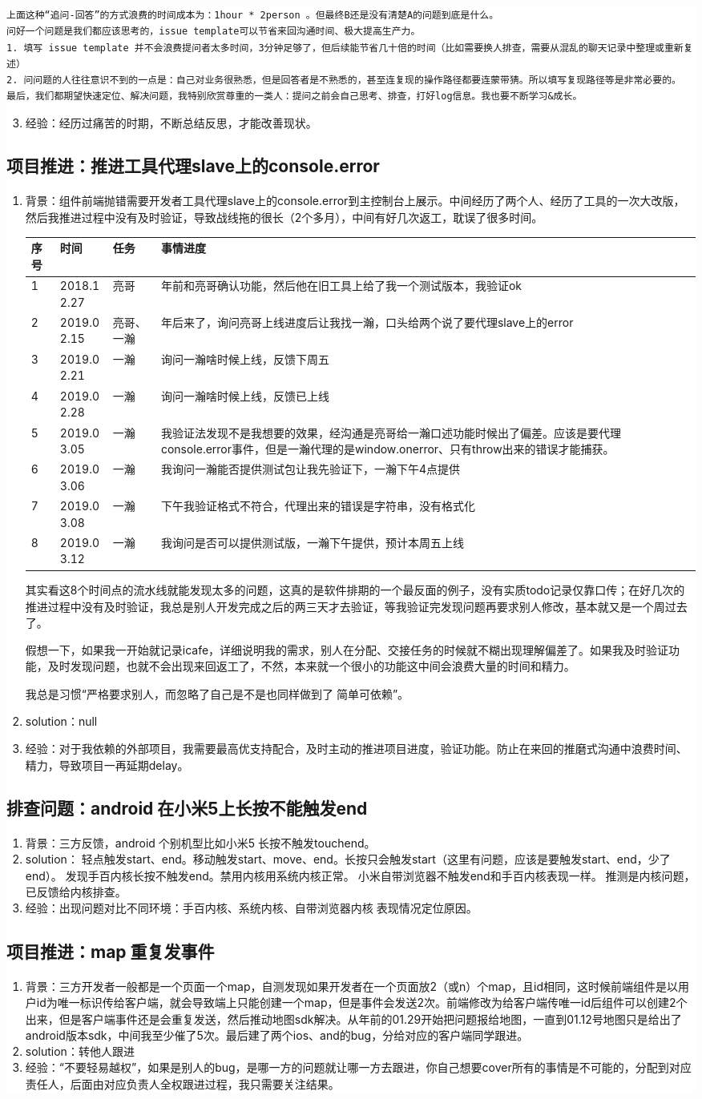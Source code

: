     上面这种“追问-回答”的方式浪费的时间成本为：1hour * 2person 。但最终B还是没有清楚A的问题到底是什么。
    问好一个问题是我们都应该思考的，issue template可以节省来回沟通时间、极大提高生产力。
    1. 填写 issue template 并不会浪费提问者太多时间，3分钟足够了，但后续能节省几十倍的时间（比如需要换人排查，需要从混乱的聊天记录中整理或重新复述）
    2. 问问题的人往往意识不到的一点是：自己对业务很熟悉，但是回答者是不熟悉的，甚至连复现的操作路径都要连蒙带猜。所以填写复现路径等是非常必要的。
    最后，我们都期望快速定位、解决问题，我特别欣赏尊重的一类人：提问之前会自己思考、排查，打好log信息。我也要不断学习&成长。

3. 经验：经历过痛苦的时期，不断总结反思，才能改善现状。

## 项目推进：推进工具代理slave上的console.error
1. 背景：组件前端抛错需要开发者工具代理slave上的console.error到主控制台上展示。中间经历了两个人、经历了工具的一次大改版，然后我推进过程中没有及时验证，导致战线拖的很长（2个多月），中间有好几次返工，耽误了很多时间。

    |序号|时间|任务|事情进度|
    |-----|-----|-----|:----|
    |1|2018.12.27 |亮哥|年前和亮哥确认功能，然后他在旧工具上给了我一个测试版本，我验证ok|
    |2|2019.02.15|亮哥、一瀚|年后来了，询问亮哥上线进度后让我找一瀚，口头给两个说了要代理slave上的error|
    |3|2019.02.21|一瀚|询问一瀚啥时候上线，反馈下周五|
    |4|2019.02.28|一瀚|询问一瀚啥时候上线，反馈已上线|
    |5|2019.03.05|一瀚|我验证法发现不是我想要的效果，经沟通是亮哥给一瀚口述功能时候出了偏差。应该是要代理console.error事件，但是一瀚代理的是window.onerror、只有throw出来的错误才能捕获。|
    |6|2019.03.06|一瀚|我询问一瀚能否提供测试包让我先验证下，一瀚下午4点提供|
    |7|2019.03.08|一瀚|下午我验证格式不符合，代理出来的错误是字符串，没有格式化|
    |8|2019.03.12|一瀚|我询问是否可以提供测试版，一瀚下午提供，预计本周五上线|

    其实看这8个时间点的流水线就能发现太多的问题，这真的是软件排期的一个最反面的例子，没有实质todo记录仅靠口传；在好几次的推进过程中没有及时验证，我总是别人开发完成之后的两三天才去验证，等我验证完发现问题再要求别人修改，基本就又是一个周过去了。

    假想一下，如果我一开始就记录icafe，详细说明我的需求，别人在分配、交接任务的时候就不糊出现理解偏差了。如果我及时验证功能，及时发现问题，也就不会出现来回返工了，不然，本来就一个很小的功能这中间会浪费大量的时间和精力。

    我总是习惯“严格要求别人，而忽略了自己是不是也同样做到了 简单可依赖”。

2. solution：null
3. 经验：对于我依赖的外部项目，我需要最高优支持配合，及时主动的推进项目进度，验证功能。防止在来回的推磨式沟通中浪费时间、精力，导致项目一再延期delay。

## 排查问题：android 在小米5上长按不能触发end
1. 背景：三方反馈，android 个别机型比如小米5 长按不触发touchend。
2. solution： 轻点触发start、end。移动触发start、move、end。长按只会触发start（这里有问题，应该是要触发start、end，少了end）。
发现手百内核长按不触发end。禁用内核用系统内核正常。
小米自带浏览器不触发end和手百内核表现一样。
推测是内核问题，已反馈给内核排查。
3. 经验：出现问题对比不同环境：手百内核、系统内核、自带浏览器内核 表现情况定位原因。


## 项目推进：map 重复发事件
1. 背景：三方开发者一般都是一个页面一个map，自测发现如果开发者在一个页面放2（或n）个map，且id相同，这时候前端组件是以用户id为唯一标识传给客户端，就会导致端上只能创建一个map，但是事件会发送2次。前端修改为给客户端传唯一id后组件可以创建2个出来，但是客户端事件还是会重复发送，然后推动地图sdk解决。从年前的01.29开始把问题报给地图，一直到01.12号地图只是给出了android版本sdk，中间我至少催了5次。最后建了两个ios、and的bug，分给对应的客户端同学跟进。
2. solution：转他人跟进
3. 经验：“不要轻易越权”，如果是别人的bug，是哪一方的问题就让哪一方去跟进，你自己想要cover所有的事情是不可能的，分配到对应责任人，后面由对应负责人全权跟进过程，我只需要关注结果。
